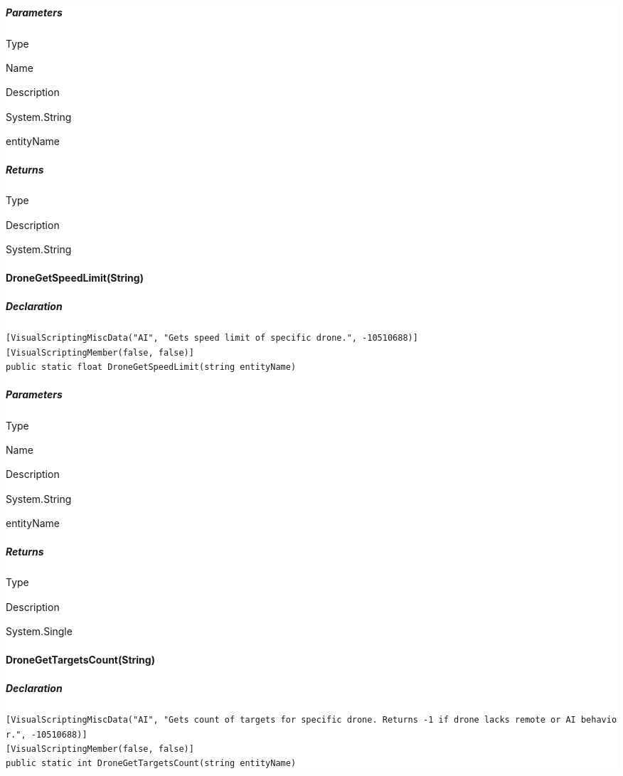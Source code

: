 ##### Parameters

Type

Name

Description

System.String

entityName

##### Returns

Type

Description

System.String

#### DroneGetSpeedLimit(String)

##### Declaration

```
[VisualScriptingMiscData("AI", "Gets speed limit of specific drone.", -10510688)]
[VisualScriptingMember(false, false)]
public static float DroneGetSpeedLimit(string entityName)
```

##### Parameters

Type

Name

Description

System.String

entityName

##### Returns

Type

Description

System.Single

#### DroneGetTargetsCount(String)

##### Declaration

```
[VisualScriptingMiscData("AI", "Gets count of targets for specific drone. Returns -1 if drone lacks remote or AI behavior.", -10510688)]
[VisualScriptingMember(false, false)]
public static int DroneGetTargetsCount(string entityName)
```
